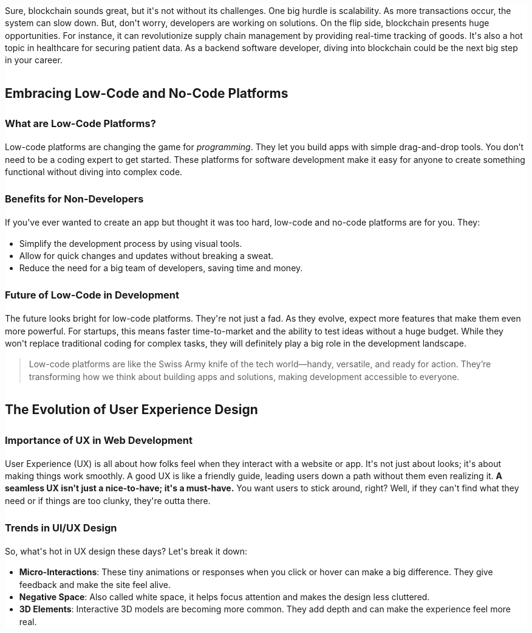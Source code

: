 Sure, blockchain sounds great, but it's not without its challenges. One big hurdle is scalability. As more transactions occur, the system can slow down. But, don't worry, developers are working on solutions. On the flip side, blockchain presents huge opportunities. For instance, it can revolutionize supply chain management by providing real-time tracking of goods. It's also a hot topic in healthcare for securing patient data. As a backend software developer, diving into blockchain could be the next big step in your career.

## Embracing Low-Code and No-Code Platforms

### What are Low-Code Platforms?

Low-code platforms are changing the game for _programming_. They let you build apps with simple drag-and-drop tools. You don’t need to be a coding expert to get started. These platforms for software development make it easy for anyone to create something functional without diving into complex code.

### Benefits for Non-Developers

If you've ever wanted to create an app but thought it was too hard, low-code and no-code platforms are for you. They:

- Simplify the development process by using visual tools.
- Allow for quick changes and updates without breaking a sweat.
- Reduce the need for a big team of developers, saving time and money.

### Future of Low-Code in Development

The future looks bright for low-code platforms. They're not just a fad. As they evolve, expect more features that make them even more powerful. For startups, this means faster time-to-market and the ability to test ideas without a huge budget. While they won't replace traditional coding for complex tasks, they will definitely play a big role in the development landscape.

> Low-code platforms are like the Swiss Army knife of the tech world—handy, versatile, and ready for action. They’re transforming how we think about building apps and solutions, making development accessible to everyone.

## The Evolution of User Experience Design

### Importance of UX in Web Development

User Experience (UX) is all about how folks feel when they interact with a website or app. It's not just about looks; it's about making things work smoothly. A good UX is like a friendly guide, leading users down a path without them even realizing it. **A seamless UX isn't just a nice-to-have; it's a must-have.** You want users to stick around, right? Well, if they can't find what they need or if things are too clunky, they're outta there.

### Trends in UI/UX Design

So, what's hot in UX design these days? Let's break it down:

- **Micro-Interactions**: These tiny animations or responses when you click or hover can make a big difference. They give feedback and make the site feel alive.
- **Negative Space**: Also called white space, it helps focus attention and makes the design less cluttered.
- **3D Elements**: Interactive 3D models are becoming more common. They add depth and can make the experience feel more real.
